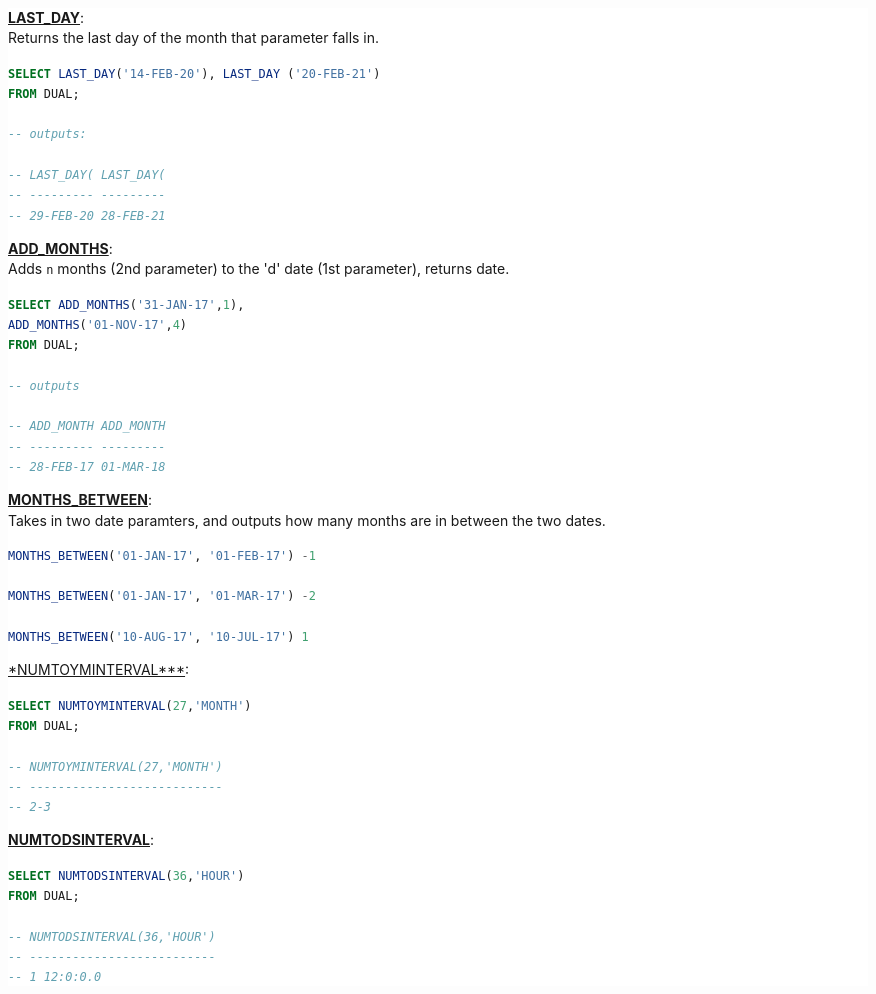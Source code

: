 <u>**LAST_DAY**</u>:  
Returns the last day of the month that parameter falls in.

```SQL
SELECT LAST_DAY('14-FEB-20'), LAST_DAY ('20-FEB-21')
FROM DUAL;

-- outputs:

-- LAST_DAY( LAST_DAY(
-- --------- ---------
-- 29-FEB-20 28-FEB-21
```

<u>**ADD_MONTHS**</u>:  
Adds `n` months (2nd parameter) to the 'd' date (1st parameter), returns date.

```SQL
SELECT ADD_MONTHS('31-JAN-17',1),
ADD_MONTHS('01-NOV-17',4)
FROM DUAL;

-- outputs

-- ADD_MONTH ADD_MONTH
-- --------- ---------
-- 28-FEB-17 01-MAR-18
```

<u>**MONTHS_BETWEEN**</u>:  
Takes in two date paramters, and outputs how many months are in between the two dates.

```SQL
MONTHS_BETWEEN('01-JAN-17', '01-FEB-17') -1

MONTHS_BETWEEN('01-JAN-17', '01-MAR-17') -2

MONTHS_BETWEEN('10-AUG-17', '10-JUL-17') 1
```

<u>\*NUMTOYMINTERVAL\*\*\*</u>:

```SQL
SELECT NUMTOYMINTERVAL(27,'MONTH')
FROM DUAL;

-- NUMTOYMINTERVAL(27,'MONTH')
-- ---------------------------
-- 2-3
```

<u>**NUMTODSINTERVAL**</u>:

```SQL
SELECT NUMTODSINTERVAL(36,'HOUR')
FROM DUAL;

-- NUMTODSINTERVAL(36,'HOUR')
-- --------------------------
-- 1 12:0:0.0
```
